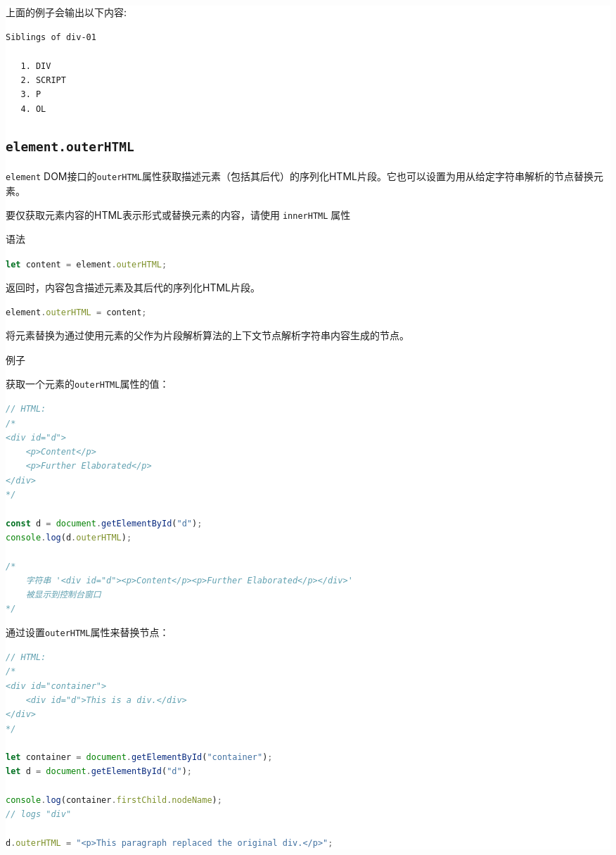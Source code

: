 上面的例子会输出以下内容:

```html
Siblings of div-01

   1. DIV
   2. SCRIPT
   3. P
   4. OL
```

## `element.outerHTML`

`element`  DOM接口的`outerHTML`属性获取描述元素（包括其后代）的序列化HTML片段。它也可以设置为用从给定字符串解析的节点替换元素。

要仅获取元素内容的HTML表示形式或替换元素的内容，请使用 `innerHTML` 属性

语法

```javascript
let content = element.outerHTML;
```

返回时，内容包含描述元素及其后代的序列化HTML片段。

```javascript
element.outerHTML = content;
```

将元素替换为通过使用元素的父作为片段解析算法的上下文节点解析字符串内容生成的节点。

例子

获取一个元素的`outerHTML`属性的值：

```javascript
// HTML:
/*
<div id="d">
    <p>Content</p>
    <p>Further Elaborated</p>
</div>
*/

const d = document.getElementById("d");
console.log(d.outerHTML);

/*
    字符串 '<div id="d"><p>Content</p><p>Further Elaborated</p></div>'
    被显示到控制台窗口
*/
```

通过设置`outerHTML`属性来替换节点：

```javascript
// HTML:
/*
<div id="container">
    <div id="d">This is a div.</div>
</div>
*/

let container = document.getElementById("container");
let d = document.getElementById("d");

console.log(container.firstChild.nodeName);
// logs "div"

d.outerHTML = "<p>This paragraph replaced the original div.</p>";

```